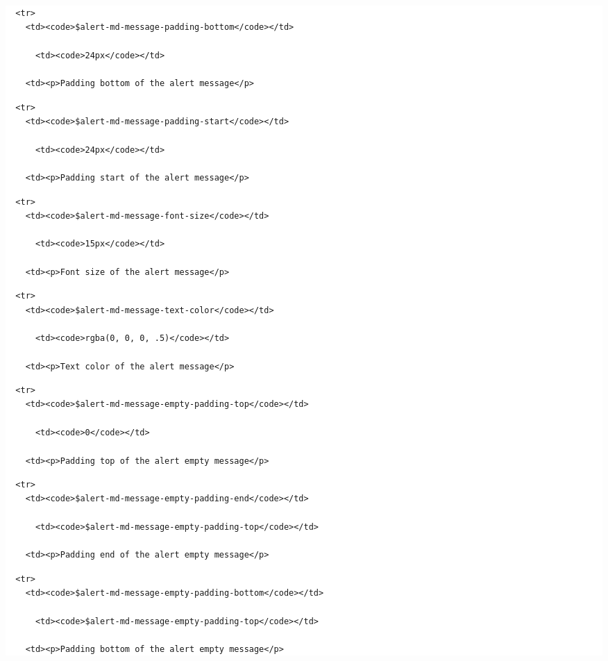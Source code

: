       <tr>
        <td><code>$alert-md-message-padding-bottom</code></td>

          <td><code>24px</code></td>

        <td><p>Padding bottom of the alert message</p>
</td>
      </tr>

      <tr>
        <td><code>$alert-md-message-padding-start</code></td>

          <td><code>24px</code></td>

        <td><p>Padding start of the alert message</p>
</td>
      </tr>

      <tr>
        <td><code>$alert-md-message-font-size</code></td>

          <td><code>15px</code></td>

        <td><p>Font size of the alert message</p>
</td>
      </tr>

      <tr>
        <td><code>$alert-md-message-text-color</code></td>

          <td><code>rgba(0, 0, 0, .5)</code></td>

        <td><p>Text color of the alert message</p>
</td>
      </tr>

      <tr>
        <td><code>$alert-md-message-empty-padding-top</code></td>

          <td><code>0</code></td>

        <td><p>Padding top of the alert empty message</p>
</td>
      </tr>

      <tr>
        <td><code>$alert-md-message-empty-padding-end</code></td>

          <td><code>$alert-md-message-empty-padding-top</code></td>

        <td><p>Padding end of the alert empty message</p>
</td>
      </tr>

      <tr>
        <td><code>$alert-md-message-empty-padding-bottom</code></td>

          <td><code>$alert-md-message-empty-padding-top</code></td>

        <td><p>Padding bottom of the alert empty message</p>
</td>
      </tr>
